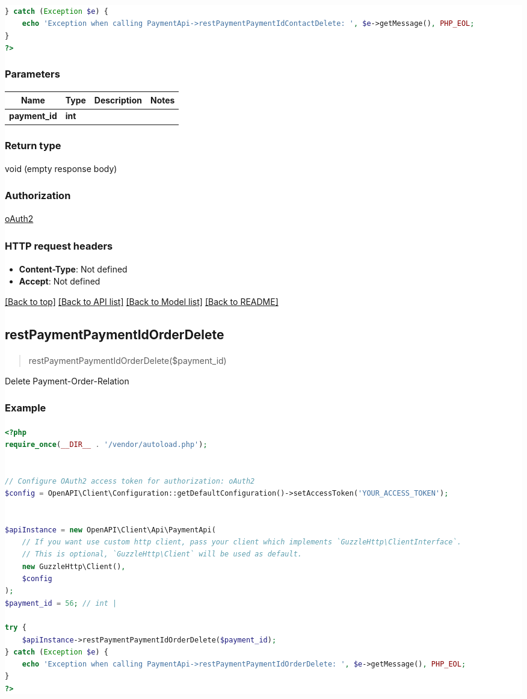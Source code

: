 ```php
} catch (Exception $e) {
    echo 'Exception when calling PaymentApi->restPaymentPaymentIdContactDelete: ', $e->getMessage(), PHP_EOL;
}
?>
```

### Parameters


Name | Type | Description  | Notes
------------- | ------------- | ------------- | -------------
 **payment_id** | **int**|  |

### Return type

void (empty response body)

### Authorization

[oAuth2](../../README.md#oAuth2)

### HTTP request headers

- **Content-Type**: Not defined
- **Accept**: Not defined

[[Back to top]](#) [[Back to API list]](../../README.md#documentation-for-api-endpoints)
[[Back to Model list]](../../README.md#documentation-for-models)
[[Back to README]](../../README.md)


## restPaymentPaymentIdOrderDelete

> restPaymentPaymentIdOrderDelete($payment_id)

Delete Payment-Order-Relation

### Example

```php
<?php
require_once(__DIR__ . '/vendor/autoload.php');


// Configure OAuth2 access token for authorization: oAuth2
$config = OpenAPI\Client\Configuration::getDefaultConfiguration()->setAccessToken('YOUR_ACCESS_TOKEN');


$apiInstance = new OpenAPI\Client\Api\PaymentApi(
    // If you want use custom http client, pass your client which implements `GuzzleHttp\ClientInterface`.
    // This is optional, `GuzzleHttp\Client` will be used as default.
    new GuzzleHttp\Client(),
    $config
);
$payment_id = 56; // int | 

try {
    $apiInstance->restPaymentPaymentIdOrderDelete($payment_id);
} catch (Exception $e) {
    echo 'Exception when calling PaymentApi->restPaymentPaymentIdOrderDelete: ', $e->getMessage(), PHP_EOL;
}
?>
```